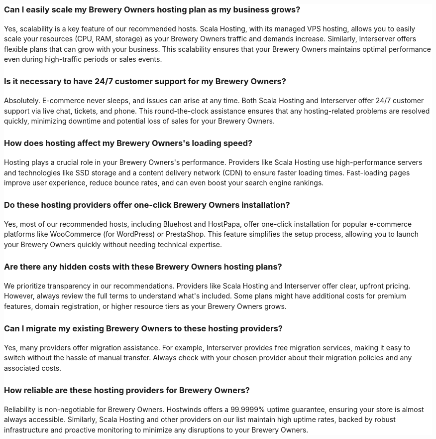 ### Can I easily scale my Brewery Owners hosting plan as my business grows? 
Yes, scalability is a key feature of our recommended hosts. Scala Hosting, with its managed VPS hosting, allows you to easily scale your resources (CPU, RAM, storage) as your Brewery Owners traffic and demands increase. Similarly, Interserver offers flexible plans that can grow with your business. This scalability ensures that your Brewery Owners maintains optimal performance even during high-traffic periods or sales events.

### Is it necessary to have 24/7 customer support for my Brewery Owners? 
Absolutely. E-commerce never sleeps, and issues can arise at any time. Both Scala Hosting and Interserver offer 24/7 customer support via live chat, tickets, and phone. This round-the-clock assistance ensures that any hosting-related problems are resolved quickly, minimizing downtime and potential loss of sales for your Brewery Owners.

### How does hosting affect my Brewery Owners's loading speed? 
Hosting plays a crucial role in your Brewery Owners's performance. Providers like Scala Hosting use high-performance servers and technologies like SSD storage and a content delivery network (CDN) to ensure faster loading times. Fast-loading pages improve user experience, reduce bounce rates, and can even boost your search engine rankings.

### Do these hosting providers offer one-click Brewery Owners installation? 
Yes, most of our recommended hosts, including Bluehost and HostPapa, offer one-click installation for popular e-commerce platforms like WooCommerce (for WordPress) or PrestaShop. This feature simplifies the setup process, allowing you to launch your Brewery Owners quickly without needing technical expertise.

### Are there any hidden costs with these Brewery Owners hosting plans? 
We prioritize transparency in our recommendations. Providers like Scala Hosting and Interserver offer clear, upfront pricing. However, always review the full terms to understand what's included. Some plans might have additional costs for premium features, domain registration, or higher resource tiers as your Brewery Owners grows.

### Can I migrate my existing Brewery Owners to these hosting providers? 
Yes, many providers offer migration assistance. For example, Interserver provides free migration services, making it easy to switch without the hassle of manual transfer. Always check with your chosen provider about their migration policies and any associated costs.

### How reliable are these hosting providers for Brewery Owners? 
Reliability is non-negotiable for Brewery Owners. Hostwinds offers a 99.9999% uptime guarantee, ensuring your store is almost always accessible. Similarly, Scala Hosting and other providers on our list maintain high uptime rates, backed by robust infrastructure and proactive monitoring to minimize any disruptions to your Brewery Owners.
